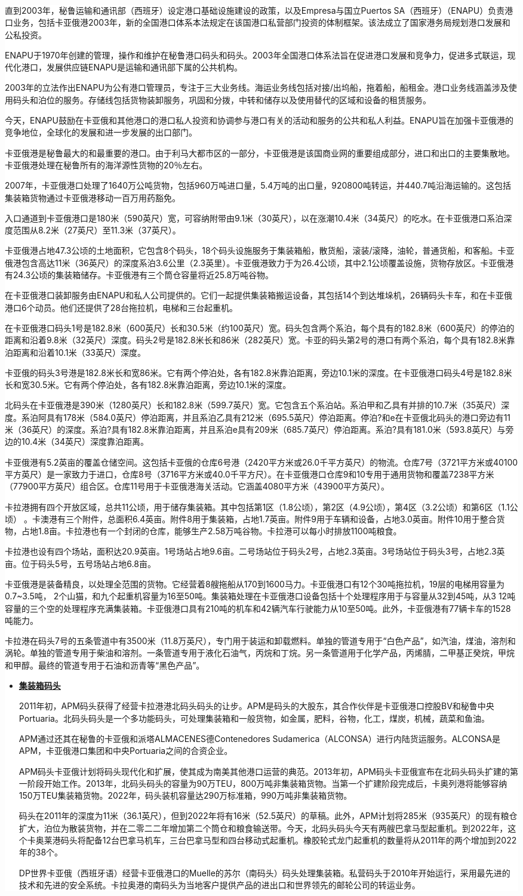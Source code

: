 直到2003年，秘鲁运输和通讯部（西班牙）设定港口基础设施建设的政策，以及Empresa与国立Puertos SA（西班牙）（ENAPU）负责港口业务，包括卡亚俄港2003年，新的全国港口体系本法规定在该国港口私营部门投资的体制框架。该法成立了国家港务局规划港口发展和公私投资。

ENAPU于1970年创建的管理，操作和维护在秘鲁港口码头和码头。2003年全国港口体系法旨在促进港口发展和竞争力，促进多式联运，现代化港口，发展供应链ENAPU是运输和通讯部下属的公共机构。

2003年的立法作出ENAPU为公有港口管理员，专注于三大业务线。海运业务线包括对接/出坞船，拖着船，船租金。港口业务线涵盖涉及使用码头和泊位的服务。存储线包括货物装卸服务，巩固和分拨，中转和储存以及使用替代的区域和设备的租赁服务。

今天，ENAPU鼓励在卡亚俄和其他港口的港口私人投资和协调参与港口有关的活动和服务的公共和私人利益。ENAPU旨在加强卡亚俄港的竞争地位，全球化的发展和进一步发展的出口部门。

卡亚俄港是秘鲁最大的和最重要的港口。由于利马大都市区的一部分，卡亚俄港是该国商业网的重要组成部分，进口和出口的主要集散地。卡亚俄港处理在秘鲁所有的海洋源性货物的20％左右。

2007年，卡亚俄港口处理了1640万公吨货物，包括960万吨进口量，5.4万吨的出口量，920800吨转运，并440.7吨沿海运输的。这包括集装箱货物通过卡亚俄港移动一百万用药豁免。

入口通道到卡亚俄港口是180米（590英尺）宽，可容纳附带由9.1米（30英尺），以在涨潮10.4米（34英尺）的吃水。在卡亚俄港口系泊深度范围从8.2米（27英尺）至11.3米（37英尺）。

卡亚俄港占地47.3公顷的土地面积，它包含8个码头，18个码头设施服务于集装箱船，散货船，滚装/滚降，油轮，普通货船，和客船。卡亚俄港包含高达11米（36英尺）的深度系泊3.6公里（2.3英里）。卡亚俄港致力于为26.4公顷，其中2.1公顷覆盖设施，货物存放区。卡亚俄港有24.3公顷的集装箱储存。卡亚俄港有三个筒仓容量将近25.8万吨谷物。

在卡亚俄港口装卸服务由ENAPU和私人公司提供的。它们一起提供集装箱搬运设备，其包括14个到达堆垛机，26辆码头卡车，和在卡亚俄港口6个动员。他们还提供了28台拖拉机，电梯和三台起重机。

在卡亚俄港口码头1号是182.8米（600英尺）长和30.5米（约100英尺）宽。码头包含两个系泊，每个具有的182.8米（600英尺）的停泊的距离和沿着9.8米（32英尺）深度。码头2号是182.8米长和86米（282英尺）宽。卡亚的码头第2号的港口有两个系泊，每个具有182.8米靠泊距离和沿着10.1米（33英尺）深度。

卡亚俄的码头3号港是182.8米长和宽86米。它有两个停泊处，各有182.8米靠泊距离，旁边10.1米的深度。在卡亚俄港口码头4号是182.8米长和宽30.5米。它有两个停泊处，各有182.8米靠泊距离，旁边10.1米的深度。

北码头在卡亚俄港是390米（1280英尺）长和182.8米（599.7英尺）宽。它包含五个系泊站。系泊甲和乙具有并排的10.7米（35英尺）深度。系泊阿具有178米（584.0英尺）停泊距离，并且系泊乙具有212米（695.5英尺）停泊距离。停泊?和e在卡亚俄北码头的港口旁边有11米（36英尺）的深度。系泊?具有182.8米靠泊距离，并且系泊e具有209米（685.7英尺）停泊距离。系泊?具有181.0米（593.8英尺）与旁边的10.4米（34英尺）深度靠泊距离。

卡亚俄港有5.2英亩的覆盖仓储空间。这包括卡亚俄的仓库6号港（2420平方米或26.0千平方英尺）的物流。仓库7号（3721平方米或40100平方英尺）是一家致力于进口，仓库8号（3716平方米或40.0千平方尺）。在卡亚俄港口仓库9和10专用于通用货物和覆盖7238平方米（77900平方英尺）组合区。仓库11号用于卡亚俄港海关活动。它涵盖4080平方米（43900平方英尺）。

卡拉港拥有四个开放区域，总共11公顷，用于储存集装箱。其中包括第1区（1.8公顷），第2区（4.9公顷），第4区（3.2公顷）和第6区（1.1公顷） 。卡澳港有三个附件，总面积6.4英亩。附件8用于集装箱，占地1.7英亩。附件9用于车辆和设备，占地3.0英亩。附件10用于整合货物，占地1.8亩。卡拉港也有一个封闭的仓库，能够生产2.58万吨谷物。卡拉港可以每小时排放1100吨粮食。

卡拉港也设有四个场站，面积达20.9英亩。1号场站占地9.6亩。二号场站位于码头2号，占地2.3英亩。3号场站位于码头3号，占地2.3英亩。位于码头5号，五号场站占地6.8亩。

卡亚俄港是装备精良，以处理全范围的货物。它经营着8艘拖船从170到1600马力。卡亚俄港口有12个30吨拖拉机，19层的电梯用容量为0.7~3.5吨， 2个山猫，和九个起重机容量为16至50吨。集装箱处理在卡亚俄港口设备包括十个处理程序用于与容量从32到45吨，从3 12吨容量的三个空的处理程序充满集装箱。卡亚俄港口具有210吨的机车和42辆汽车行驶能力从10至50吨。此外，卡亚俄港有77辆卡车的1528吨能力。

卡拉港在码头7号的五条管道中有3500米（11.8万英尺），专门用于装运和卸载燃料。单独的管道专用于“白色产品”，如汽油，煤油，溶剂和涡轮。单独的管道专用于柴油和溶剂。一条管道专用于液化石油气，丙烷和丁烷。另一条管道用于化学产品，丙烯腈，二甲基正癸烷，甲烷和甲醇。最终的管道专用于石油和沥青等“黑色产品”。
- [**集装箱码头**](https://www.ufsoo.com/news/detail-fb7109eb-93b3-4773-b5ba-59a2d8fc4b14.html)
  
  2011年初，APM码头获得了经营卡拉港港北码头码头的让步。APM是码头的大股东，其合作伙伴是卡亚俄港口控股BV和秘鲁中央Portuaria。北码头码头是一个多功能码头，可处理集装箱和一般货物，如金属，肥料，谷物，化工，煤炭，机械，蔬菜和鱼油。
  
  APM通过还其在秘鲁的卡亚俄和派塔ALMACENES德Contenedores Sudamerica（ALCONSA）进行内陆货运服务。ALCONSA是APM，卡亚俄港口集团和中央Portuaria之间的合资企业。
  
  APM码头卡亚俄计划将码头现代化和扩展，使其成为南美其他港口运营的典范。2013年初，APM码头卡亚俄宣布在北码头码头扩建的第一阶段开始工作。2013年，北码头码头的容量为90万TEU，800万吨非集装箱货物。当第一个扩建阶段完成后，卡奥列港将能够容纳150万TEU集装箱货物。2022年，码头装机容量达290万标准箱，990万吨非集装箱货物。
  
  码头在2011年的深度为11米（36.1英尺），但到2022年将有16米（52.5英尺）的草稿。此外，APM计划将285米（935英尺）的现有粮仓扩大，泊位为散装货物，并在二零二二年增加第二个筒仓和粮食输送带。今天，北码头码头今天有两艘巴拿马型起重机。到2022年，这个卡奥莱港码头将配备12台巴拿马机车，三台巴拿马型和四台移动式起重机。橡胶轮式龙门起重机的数量将从2011年的两个增加到2022年的38个。
  
  DP世界卡亚俄（西班牙语）经营卡亚俄港口的Muelle的苏尔（南码头）码头处理集装箱。私营码头于2010年开始运行，采用最先进的技术和先进的安全系统。卡拉奥港的南码头为当地客户提供产品的进出口和世界领先的邮轮公司的转运业务。
  